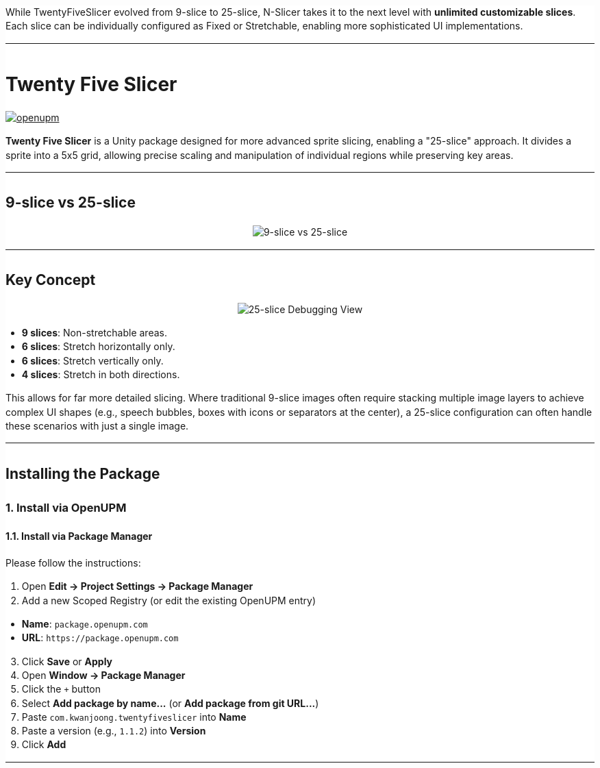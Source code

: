 While TwentyFiveSlicer evolved from 9-slice to 25-slice, N-Slicer takes it to the next level with **unlimited customizable slices**. Each slice can be individually configured as Fixed or Stretchable, enabling more sophisticated UI implementations.

---

# Twenty Five Slicer

[![openupm](https://img.shields.io/npm/v/com.kwanjoong.twentyfiveslicer?label=openupm&registry_uri=https://package.openupm.com)](https://openupm.com/packages/com.kwanjoong.twentyfiveslicer/)

**Twenty Five Slicer** is a Unity package designed for more advanced sprite slicing, enabling a "25-slice" approach. It divides a sprite into a 5x5 grid, allowing precise scaling and manipulation of individual regions while preserving key areas.

---

## 9-slice vs 25-slice

<p align="center">
  <img src="Documentation~/Images/9slice_VS_25slice_3.gif" alt="9-slice vs 25-slice" width="700" />
</p>

---

## Key Concept

<p align="center">
  <img src="Documentation~/Images/25slice_debugging_view.gif" alt="25-slice Debugging View" width="700" />
</p>

- **9 slices**: Non-stretchable areas.
- **6 slices**: Stretch horizontally only.
- **6 slices**: Stretch vertically only.
- **4 slices**: Stretch in both directions.

This allows for far more detailed slicing. Where traditional 9-slice images often require stacking multiple image layers to achieve complex UI shapes (e.g., speech bubbles, boxes with icons or separators at the center), a 25-slice configuration can often handle these scenarios with just a single image.

---

## Installing the Package

### 1. Install via OpenUPM

#### 1.1. Install via Package Manager
Please follow the instructions:
1. Open **Edit → Project Settings → Package Manager**
2. Add a new Scoped Registry (or edit the existing OpenUPM entry)
  - **Name**: `package.openupm.com`
  - **URL**: `https://package.openupm.com`
3. Click **Save** or **Apply**
4. Open **Window → Package Manager**
5. Click the `+` button
6. Select **Add package by name...** (or **Add package from git URL...**)
7. Paste `com.kwanjoong.twentyfiveslicer` into **Name**
8. Paste a version (e.g., `1.1.2`) into **Version**
9. Click **Add**

---